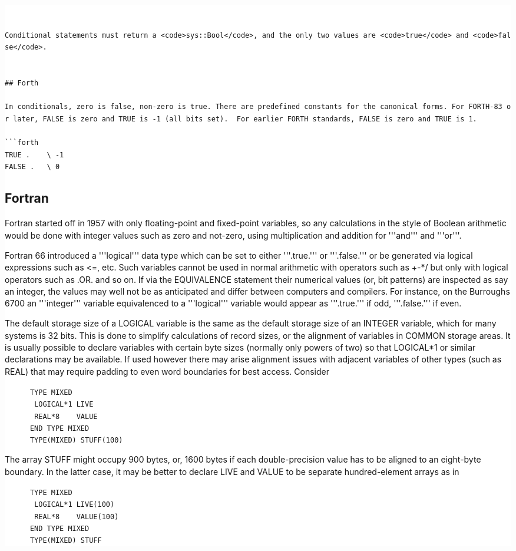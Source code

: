 ```


Conditional statements must return a <code>sys::Bool</code>, and the only two values are <code>true</code> and <code>false</code>.


## Forth

In conditionals, zero is false, non-zero is true. There are predefined constants for the canonical forms. For FORTH-83 or later, FALSE is zero and TRUE is -1 (all bits set).  For earlier FORTH standards, FALSE is zero and TRUE is 1.

```forth
TRUE .    \ -1
FALSE .   \ 0
```



## Fortran

Fortran started off in 1957 with only floating-point and fixed-point variables, so any calculations in the style of Boolean arithmetic would be done with integer values such as zero and not-zero, using multiplication and addition for '''and''' and '''or'''.

Fortran 66 introduced a '''logical''' data type which can be set to either '''.true.''' or '''.false.''' or be generated via logical expressions such as <=, etc. Such variables cannot be used in normal arithmetic with operators such as +-*/ but only with logical operators such as .OR. and so on. If via the EQUIVALENCE statement their numerical values (or, bit patterns) are inspected as say an integer, the values may well not be as anticipated and differ between computers and compilers. For instance, on the Burroughs 6700 an '''integer''' variable equivalenced to a '''logical''' variable would appear as '''.true.''' if odd, '''.false.''' if even.

The default storage size of a LOGICAL variable is the same as the default storage size of an INTEGER variable, which for many systems is 32 bits. This is done to simplify calculations of record sizes, or the alignment of variables in COMMON storage areas. It is usually possible to declare variables with certain byte sizes (normally only powers of two) so that LOGICAL*1 or similar declarations may be available. If used however there may arise alignment issues with adjacent variables of other types (such as REAL) that may require padding to even word boundaries for best access. Consider
```Fortran
      TYPE MIXED
       LOGICAL*1 LIVE
       REAL*8    VALUE
      END TYPE MIXED
      TYPE(MIXED) STUFF(100)
```

The array STUFF might occupy 900 bytes, or, 1600 bytes if each double-precision value has to be aligned to an eight-byte boundary. In the latter case, it may be better to declare LIVE and VALUE to be separate hundred-element arrays as in
```Fortran
      TYPE MIXED
       LOGICAL*1 LIVE(100)
       REAL*8    VALUE(100)
      END TYPE MIXED
      TYPE(MIXED) STUFF
```
